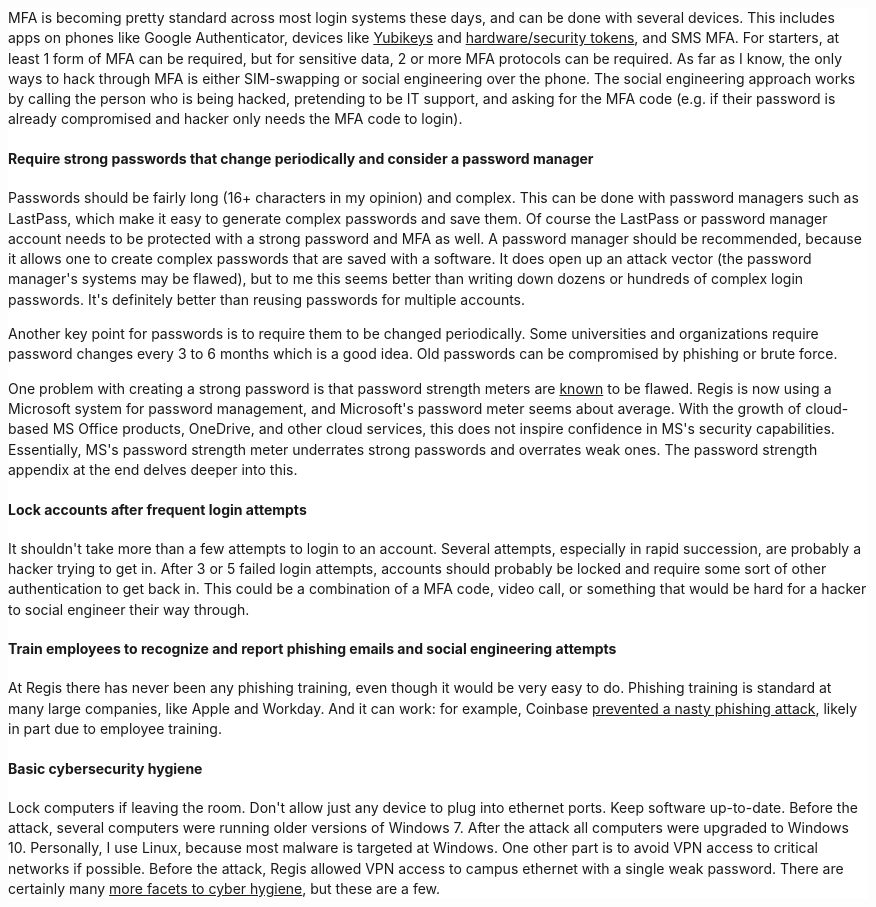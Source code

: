 MFA is becoming pretty standard across most login systems these days, and can be done with several devices.  This includes apps on phones like Google Authenticator, devices like [Yubikeys](https://www.yubico.com/) and [hardware/security tokens](https://en.wikipedia.org/wiki/Security_token), and SMS MFA.  For starters, at least 1 form of MFA can be required, but for sensitive data, 2 or more MFA protocols can be required.  As far as I know, the only ways to hack through MFA is either SIM-swapping or social engineering over the phone.  The social engineering approach works by calling the person who is being hacked, pretending to be IT support, and asking for the MFA code (e.g. if their password is already compromised and hacker only needs the MFA code to login).

#### Require strong passwords that change periodically and consider a password manager

Passwords should be fairly long (16+ characters in my opinion) and complex.  This can be done with password managers such as LastPass, which make it easy to generate complex passwords and save them.  Of course the LastPass or password manager account needs to be protected with a strong password and MFA as well.  A password manager should be recommended, because it allows one to create complex passwords that are saved with a software.  It does open up an attack vector (the password manager's systems may be flawed), but to me this seems better than writing down dozens or hundreds of complex login passwords.  It's definitely better than reusing passwords for multiple accounts.

Another key point for passwords is to require them to be changed periodically.  Some universities and organizations require password changes every 3 to 6 months which is a good idea.  Old passwords can be compromised by phishing or brute force.

One problem with creating a strong password is that password strength meters are [known](https://nakedsecurity.sophos.com/2015/03/02/why-you-cant-trust-password-strength-meters/) to be flawed.  Regis is now using a Microsoft system for password management, and Microsoft's password meter seems about average.  With the growth of cloud-based MS Office products, OneDrive, and other cloud services, this does not inspire confidence in MS's security capabilities.  Essentially, MS's password strength meter underrates strong passwords and overrates weak ones.  The password strength appendix at the end delves deeper into this.

#### Lock accounts after frequent login attempts

It shouldn't take more than a few attempts to login to an account.  Several attempts, especially in rapid succession, are probably a hacker trying to get in.  After 3 or 5 failed login attempts, accounts should probably be locked and require some sort of other authentication to get back in.  This could be a combination of a MFA code, video call, or something that would be hard for a hacker to social engineer their way through.

#### Train employees to recognize and report phishing emails and social engineering attempts

At Regis there has never been any phishing training, even though it would be very easy to do.  Phishing training is standard at many large companies, like Apple and Workday.  And it can work: for example, Coinbase [prevented a nasty phishing attack](https://cointelegraph.com/news/coinbase-says-it-prevented-a-crafty-phishing-attack-to-exfiltrate-keys), likely in part due to employee training.


#### Basic cybersecurity hygiene

Lock computers if leaving the room.  Don't allow just any device to plug into ethernet ports.  Keep software up-to-date.  Before the attack, several computers were running older versions of Windows 7.  After the attack all computers were upgraded to Windows 10.  Personally, I use Linux, because most malware is targeted at Windows.  One other part is to avoid VPN access to critical networks if possible.  Before the attack, Regis allowed VPN access to campus ethernet with a single weak password.  There are certainly many [more facets to cyber hygiene](https://cybersecurityforum.com/cybersecurity-faq/what-is-cyber-hygiene.html), but these are a few.
